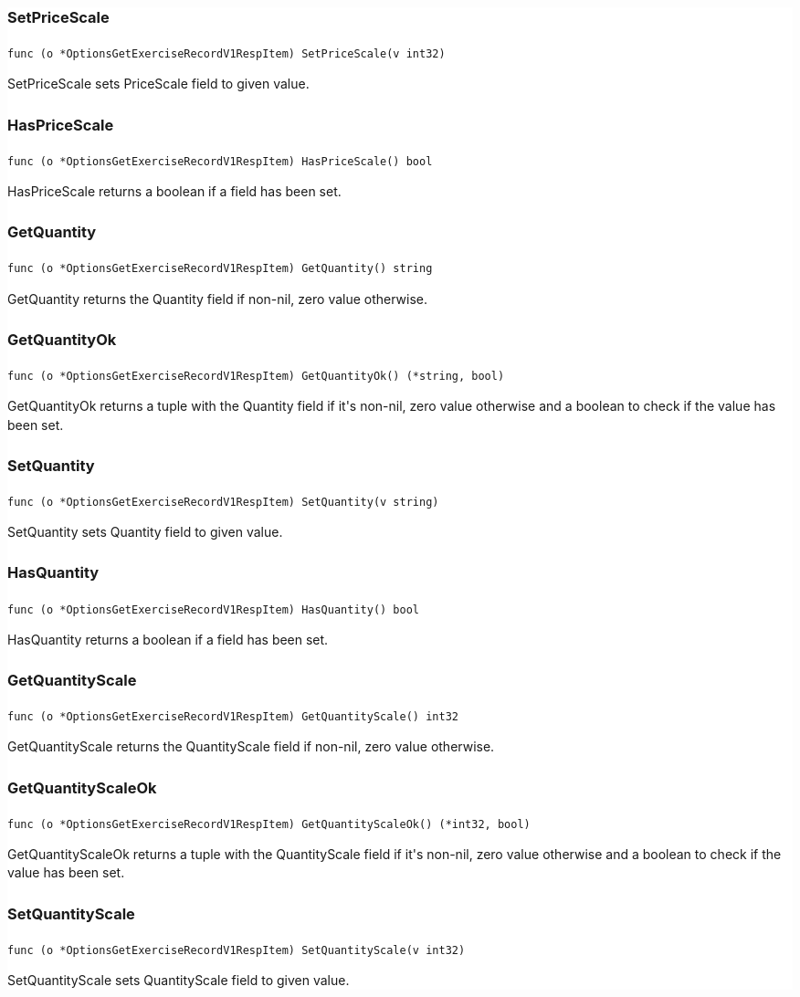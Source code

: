 ### SetPriceScale

`func (o *OptionsGetExerciseRecordV1RespItem) SetPriceScale(v int32)`

SetPriceScale sets PriceScale field to given value.

### HasPriceScale

`func (o *OptionsGetExerciseRecordV1RespItem) HasPriceScale() bool`

HasPriceScale returns a boolean if a field has been set.

### GetQuantity

`func (o *OptionsGetExerciseRecordV1RespItem) GetQuantity() string`

GetQuantity returns the Quantity field if non-nil, zero value otherwise.

### GetQuantityOk

`func (o *OptionsGetExerciseRecordV1RespItem) GetQuantityOk() (*string, bool)`

GetQuantityOk returns a tuple with the Quantity field if it's non-nil, zero value otherwise
and a boolean to check if the value has been set.

### SetQuantity

`func (o *OptionsGetExerciseRecordV1RespItem) SetQuantity(v string)`

SetQuantity sets Quantity field to given value.

### HasQuantity

`func (o *OptionsGetExerciseRecordV1RespItem) HasQuantity() bool`

HasQuantity returns a boolean if a field has been set.

### GetQuantityScale

`func (o *OptionsGetExerciseRecordV1RespItem) GetQuantityScale() int32`

GetQuantityScale returns the QuantityScale field if non-nil, zero value otherwise.

### GetQuantityScaleOk

`func (o *OptionsGetExerciseRecordV1RespItem) GetQuantityScaleOk() (*int32, bool)`

GetQuantityScaleOk returns a tuple with the QuantityScale field if it's non-nil, zero value otherwise
and a boolean to check if the value has been set.

### SetQuantityScale

`func (o *OptionsGetExerciseRecordV1RespItem) SetQuantityScale(v int32)`

SetQuantityScale sets QuantityScale field to given value.
